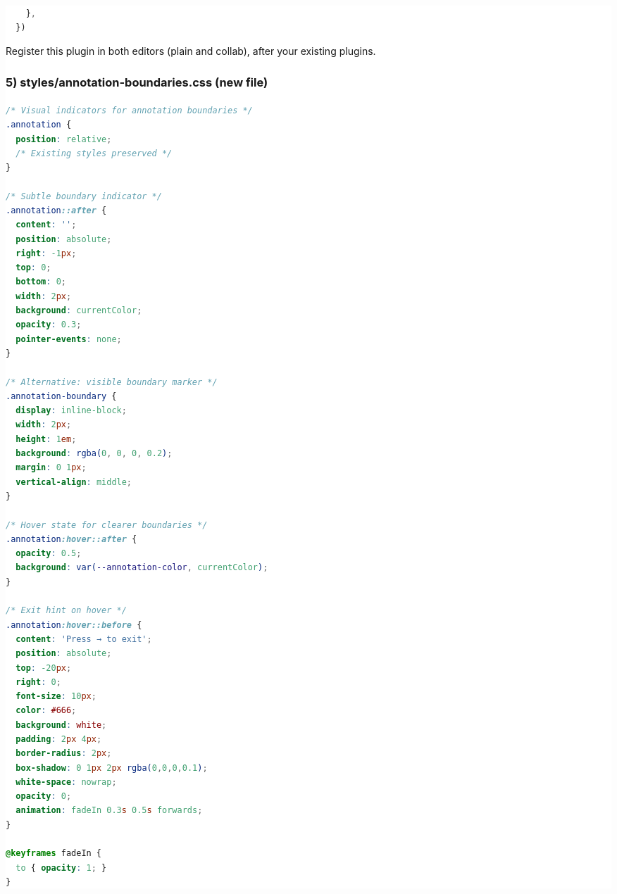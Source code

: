 ```typescript
    },
  })
```
Register this plugin in both editors (plain and collab), after your existing plugins.

### 5) styles/annotation-boundaries.css (new file)
```css
/* Visual indicators for annotation boundaries */
.annotation {
  position: relative;
  /* Existing styles preserved */
}

/* Subtle boundary indicator */
.annotation::after {
  content: '';
  position: absolute;
  right: -1px;
  top: 0;
  bottom: 0;
  width: 2px;
  background: currentColor;
  opacity: 0.3;
  pointer-events: none;
}

/* Alternative: visible boundary marker */
.annotation-boundary {
  display: inline-block;
  width: 2px;
  height: 1em;
  background: rgba(0, 0, 0, 0.2);
  margin: 0 1px;
  vertical-align: middle;
}

/* Hover state for clearer boundaries */
.annotation:hover::after {
  opacity: 0.5;
  background: var(--annotation-color, currentColor);
}

/* Exit hint on hover */
.annotation:hover::before {
  content: 'Press → to exit';
  position: absolute;
  top: -20px;
  right: 0;
  font-size: 10px;
  color: #666;
  background: white;
  padding: 2px 4px;
  border-radius: 2px;
  box-shadow: 0 1px 2px rgba(0,0,0,0.1);
  white-space: nowrap;
  opacity: 0;
  animation: fadeIn 0.3s 0.5s forwards;
}

@keyframes fadeIn {
  to { opacity: 1; }
}
```
